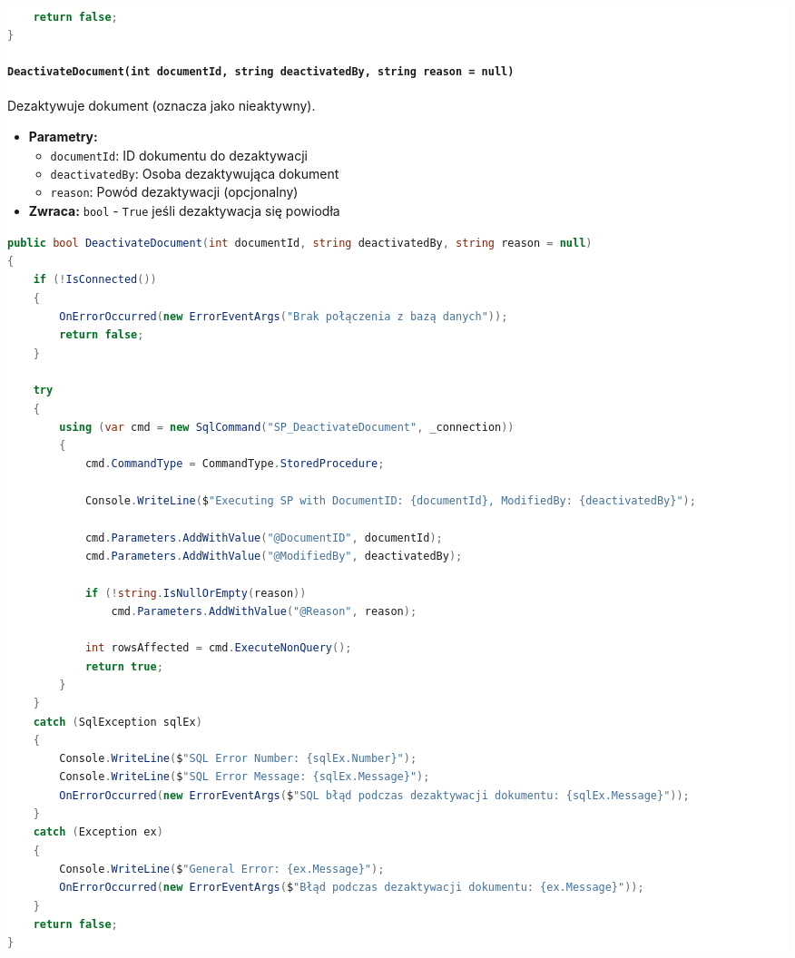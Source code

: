 ```csharp
    return false;
}
```

#### `DeactivateDocument(int documentId, string deactivatedBy, string reason = null)`
Dezaktywuje dokument (oznacza jako nieaktywny).

- **Parametry:**
  - `documentId`: ID dokumentu do dezaktywacji
  - `deactivatedBy`: Osoba dezaktywująca dokument
  - `reason`: Powód dezaktywacji (opcjonalny)
- **Zwraca:** `bool` - `True` jeśli dezaktywacja się powiodła

```csharp
public bool DeactivateDocument(int documentId, string deactivatedBy, string reason = null)
{
    if (!IsConnected())
    {
        OnErrorOccurred(new ErrorEventArgs("Brak połączenia z bazą danych"));
        return false;
    }

    try
    {
        using (var cmd = new SqlCommand("SP_DeactivateDocument", _connection))
        {
            cmd.CommandType = CommandType.StoredProcedure;

            Console.WriteLine($"Executing SP with DocumentID: {documentId}, ModifiedBy: {deactivatedBy}");

            cmd.Parameters.AddWithValue("@DocumentID", documentId);
            cmd.Parameters.AddWithValue("@ModifiedBy", deactivatedBy);

            if (!string.IsNullOrEmpty(reason))
                cmd.Parameters.AddWithValue("@Reason", reason);

            int rowsAffected = cmd.ExecuteNonQuery();
            return true;
        }
    }
    catch (SqlException sqlEx)
    {
        Console.WriteLine($"SQL Error Number: {sqlEx.Number}");
        Console.WriteLine($"SQL Error Message: {sqlEx.Message}");
        OnErrorOccurred(new ErrorEventArgs($"SQL błąd podczas dezaktywacji dokumentu: {sqlEx.Message}"));
    }
    catch (Exception ex)
    {
        Console.WriteLine($"General Error: {ex.Message}");
        OnErrorOccurred(new ErrorEventArgs($"Błąd podczas dezaktywacji dokumentu: {ex.Message}"));
    }
    return false;
}
```
